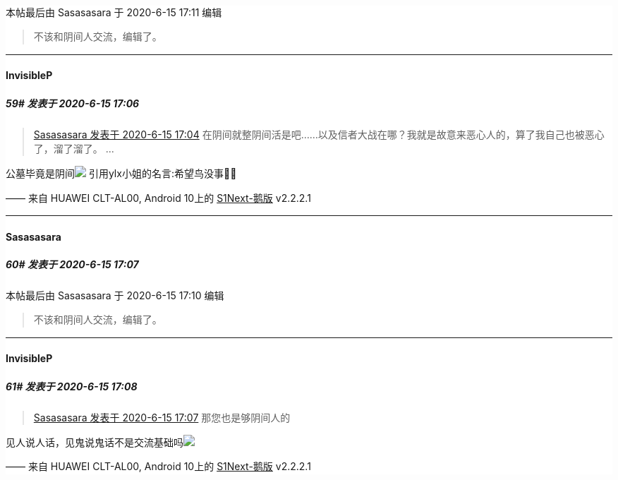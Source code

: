 

 本帖最后由 Sasasasara 于 2020-6-15 17:11 编辑 
<blockquote>不该和阴间人交流，编辑了。</blockquote>







-----

####  InvisibleP  
##### 59#       发表于 2020-6-15 17:06



<blockquote><a href="httphttps://bbs.saraba1st.com/2b/forum.php?mod=redirect&amp;goto=findpost&amp;pid=47814713&amp;ptid=1941673" target="_blank">Sasasasara 发表于 2020-6-15 17:04</a>
在阴间就整阴间活是吧……以及信者大战在哪？我就是故意来恶心人的，算了我自己也被恶心了，溜了溜了。 ...</blockquote>
公墓毕竟是阴间<img src="https://static.saraba1st.com/image/smiley/face2017/059.png" referrerpolicy="no-referrer">
引用ylx小姐的名言:希望鸟没事🙏🏻

—— 来自 HUAWEI CLT-AL00, Android 10上的 [S1Next-鹅版](https://github.com/ykrank/S1-Next/releases) v2.2.2.1







-----

####  Sasasasara  
##### 60#       发表于 2020-6-15 17:07



 本帖最后由 Sasasasara 于 2020-6-15 17:10 编辑 
<blockquote>不该和阴间人交流，编辑了。</blockquote>







-----

####  InvisibleP  
##### 61#       发表于 2020-6-15 17:08



<blockquote><a href="httphttps://bbs.saraba1st.com/2b/forum.php?mod=redirect&amp;goto=findpost&amp;pid=47814773&amp;ptid=1941673" target="_blank">Sasasasara 发表于 2020-6-15 17:07</a>
那您也是够阴间人的</blockquote>
见人说人话，见鬼说鬼话不是交流基础吗<img src="https://static.saraba1st.com/image/smiley/face2017/028.png" referrerpolicy="no-referrer">

—— 来自 HUAWEI CLT-AL00, Android 10上的 [S1Next-鹅版](https://github.com/ykrank/S1-Next/releases) v2.2.2.1
